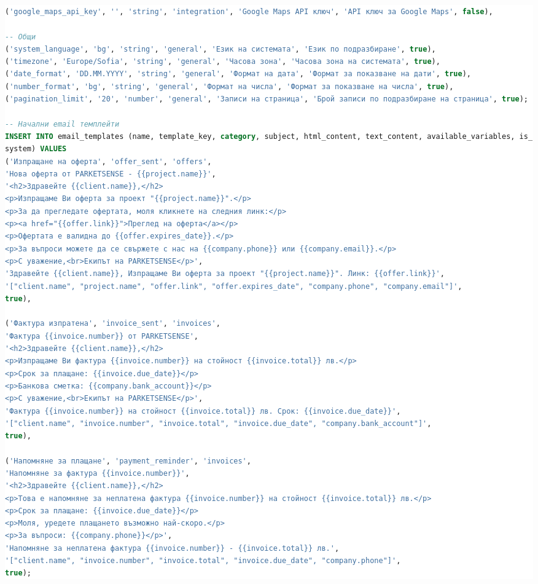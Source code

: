 ```sql
('google_maps_api_key', '', 'string', 'integration', 'Google Maps API ключ', 'API ключ за Google Maps', false),

-- Общи
('system_language', 'bg', 'string', 'general', 'Език на системата', 'Език по подразбиране', true),
('timezone', 'Europe/Sofia', 'string', 'general', 'Часова зона', 'Часова зона на системата', true),
('date_format', 'DD.MM.YYYY', 'string', 'general', 'Формат на дата', 'Формат за показване на дати', true),
('number_format', 'bg', 'string', 'general', 'Формат на числа', 'Формат за показване на числа', true),
('pagination_limit', '20', 'number', 'general', 'Записи на страница', 'Брой записи по подразбиране на страница', true);

-- Начални email темплейти
INSERT INTO email_templates (name, template_key, category, subject, html_content, text_content, available_variables, is_system) VALUES
('Изпращане на оферта', 'offer_sent', 'offers', 
'Нова оферта от PARKETSENSE - {{project.name}}',
'<h2>Здравейте {{client.name}},</h2>
<p>Изпращаме Ви оферта за проект "{{project.name}}".</p>
<p>За да прегледате офертата, моля кликнете на следния линк:</p>
<p><a href="{{offer.link}}">Преглед на оферта</a></p>
<p>Офертата е валидна до {{offer.expires_date}}.</p>
<p>За въпроси можете да се свържете с нас на {{company.phone}} или {{company.email}}.</p>
<p>С уважение,<br>Екипът на PARKETSENSE</p>',
'Здравейте {{client.name}}, Изпращаме Ви оферта за проект "{{project.name}}". Линк: {{offer.link}}',
'["client.name", "project.name", "offer.link", "offer.expires_date", "company.phone", "company.email"]',
true),

('Фактура изпратена', 'invoice_sent', 'invoices',
'Фактура {{invoice.number}} от PARKETSENSE',
'<h2>Здравейте {{client.name}},</h2>
<p>Изпращаме Ви фактура {{invoice.number}} на стойност {{invoice.total}} лв.</p>
<p>Срок за плащане: {{invoice.due_date}}</p>
<p>Банкова сметка: {{company.bank_account}}</p>
<p>С уважение,<br>Екипът на PARKETSENSE</p>',
'Фактура {{invoice.number}} на стойност {{invoice.total}} лв. Срок: {{invoice.due_date}}',
'["client.name", "invoice.number", "invoice.total", "invoice.due_date", "company.bank_account"]',
true),

('Напомняне за плащане', 'payment_reminder', 'invoices',
'Напомняне за фактура {{invoice.number}}',
'<h2>Здравейте {{client.name}},</h2>
<p>Това е напомняне за неплатена фактура {{invoice.number}} на стойност {{invoice.total}} лв.</p>
<p>Срок за плащане: {{invoice.due_date}}</p>
<p>Моля, уредете плащането възможно най-скоро.</p>
<p>За въпроси: {{company.phone}}</p>',
'Напомняне за неплатена фактура {{invoice.number}} - {{invoice.total}} лв.',
'["client.name", "invoice.number", "invoice.total", "invoice.due_date", "company.phone"]',
true);
```
